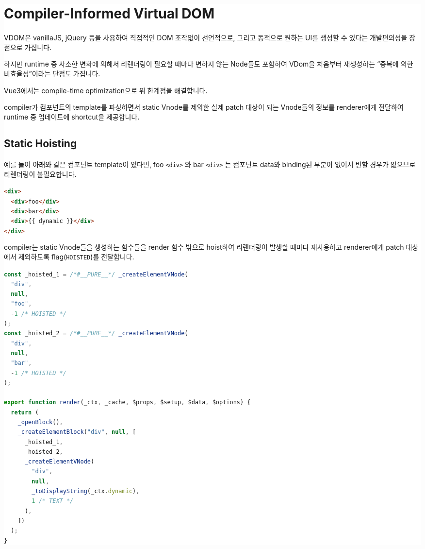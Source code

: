 # Compiler-Informed Virtual DOM

VDOM은 vanillaJS, jQuery 등을 사용하여 직접적인 DOM 조작없이 선언적으로, 그리고 동적으로 원하는 UI를 생성할 수 있다는 개발편의성을 장점으로 가집니다.

하지만 runtime 중 사소한 변화에 의해서 리렌더링이 필요할 때마다 변하지 않는 Node들도 포함하여 VDom을 처음부터 재생성하는 “중복에 의한 비효율성”이라는 단점도 가집니다.

Vue3에서는 compile-time optimization으로 위 한계점을 해결합니다.

compiler가 컴포넌트의 template를 파싱하면서 static Vnode를 제외한 실제 patch 대상이 되는 Vnode들의 정보를 renderer에게 전달하여 runtime 중 업데이트에 shortcut을 제공합니다.

## Static Hoisting

예를 들어 아래와 같은 컴포넌트 template이 있다면, foo `<div>` 와 bar `<div>` 는 컴포넌트 data와 binding된 부분이 없어서 변할 경우가 없으므로 리렌더링이 불필요합니다.

```html
<div>
  <div>foo</div>
  <div>bar</div>
  <div>{{ dynamic }}</div>
</div>
```

compiler는 static Vnode들을 생성하는 함수들을 render 함수 밖으로 hoist하여 리렌더링이 발생할 때마다 재사용하고 renderer에게 patch 대상에서 제외하도록 flag(`HOISTED`)를 전달합니다.

```js
const _hoisted_1 = /*#__PURE__*/ _createElementVNode(
  "div",
  null,
  "foo",
  -1 /* HOISTED */
);
const _hoisted_2 = /*#__PURE__*/ _createElementVNode(
  "div",
  null,
  "bar",
  -1 /* HOISTED */
);

export function render(_ctx, _cache, $props, $setup, $data, $options) {
  return (
    _openBlock(),
    _createElementBlock("div", null, [
      _hoisted_1,
      _hoisted_2,
      _createElementVNode(
        "div",
        null,
        _toDisplayString(_ctx.dynamic),
        1 /* TEXT */
      ),
    ])
  );
}
```
